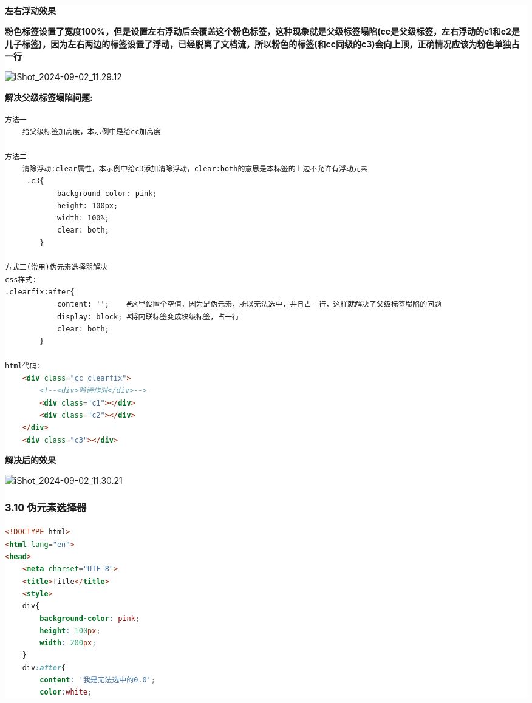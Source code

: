 **左右浮动效果**

**粉色标签设置了宽度100%，但是设置左右浮动后会覆盖这个粉色标签，这种现象就是父级标签塌陷(cc是父级标签，左右浮动的c1和c2是儿子标签)，因为左右两边的标签设置了浮动，已经脱离了文档流，所以粉色的标签(和cc同级的c3)会向上顶，正确情况应该为粉色单独占一行**

![iShot_2024-09-02_11.29.12](https://gitea.pptfz.cn/pptfz/picgo-images/raw/branch/master/img/iShot_2024-09-02_11.29.12.png)







**解决父级标签塌陷问题:**

```html
方法一
	给父级标签加高度，本示例中是给cc加高度

方法二
	清除浮动:clear属性，本示例中给c3添加清除浮动，clear:both的意思是本标签的上边不允许有浮动元素	
	 .c3{
            background-color: pink;
            height: 100px;
            width: 100%;
            clear: both;
        }

方式三(常用)伪元素选择器解决
css样式:
.clearfix:after{
            content: '';	#这里设置个空值，因为是伪元素，所以无法选中，并且占一行，这样就解决了父级标签塌陷的问题
            display: block;	#将内联标签变成块级标签，占一行
            clear: both;
        }
	
html代码:
    <div class="cc clearfix">
        <!--<div>吟诗作对</div>-->
        <div class="c1"></div>
        <div class="c2"></div>
    </div>
    <div class="c3"></div>

```

**解决后的效果**

![iShot_2024-09-02_11.30.21](https://gitea.pptfz.cn/pptfz/picgo-images/raw/branch/master/img/iShot_2024-09-02_11.30.21.png)



### 3.10 伪元素选择器

```html
<!DOCTYPE html>
<html lang="en">
<head>
    <meta charset="UTF-8">
    <title>Title</title>
    <style>
    div{
        background-color: pink;
        height: 100px;
        width: 200px;
    }
    div:after{
        content: '我是无法选中的0.0';
        color:white;
```